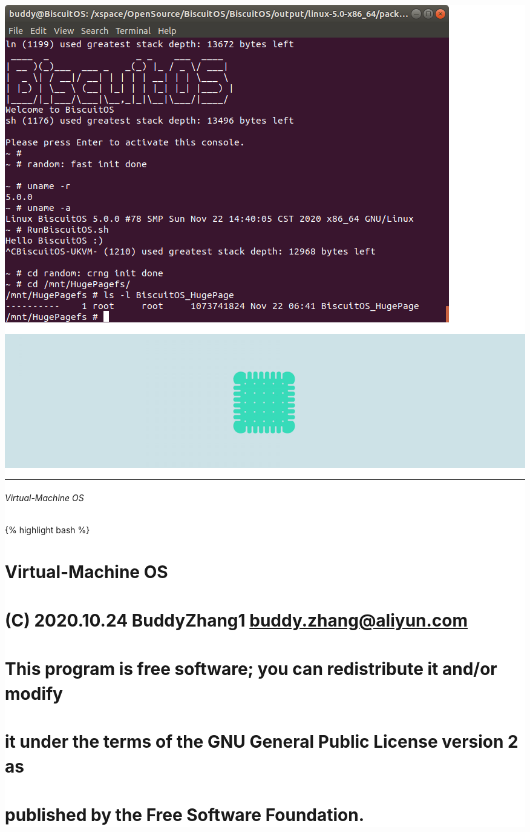 ![](/assets/PDB/HK/HK000748.png)

![](/assets/PDB/BiscuitOS/kernel/IND000100.png)

---------------------------------

###### <span id="D1">Virtual-Machine OS</span>

{% highlight bash %}
#
# Virtual-Machine OS
#
# (C) 2020.10.24 BuddyZhang1 <buddy.zhang@aliyun.com>
#
# This program is free software; you can redistribute it and/or modify
# it under the terms of the GNU General Public License version 2 as
# published by the Free Software Foundation.